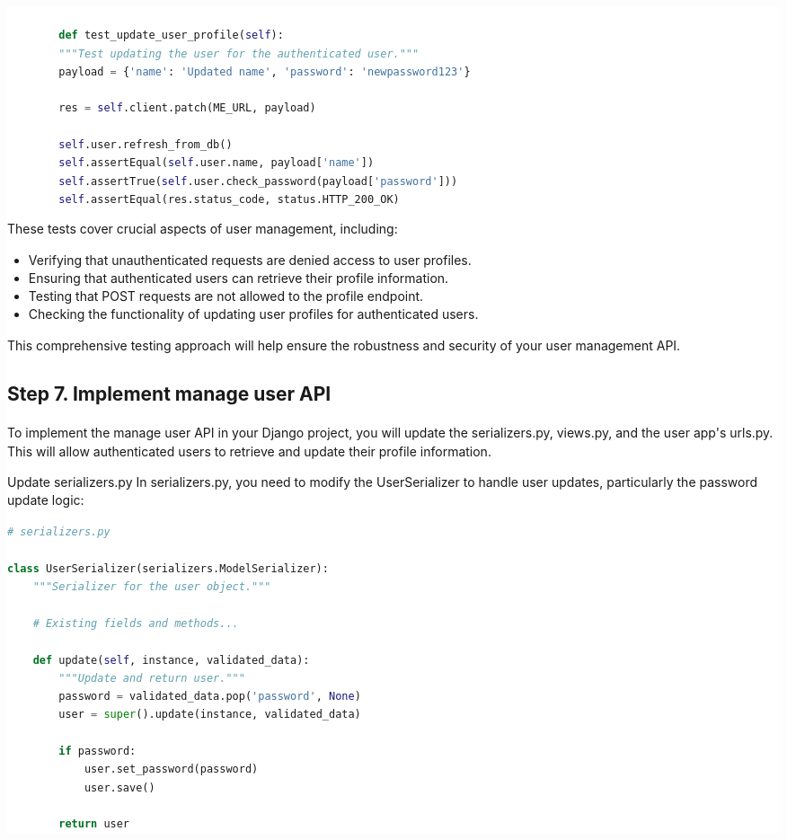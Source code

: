 ```python

        def test_update_user_profile(self):
        """Test updating the user for the authenticated user."""
        payload = {'name': 'Updated name', 'password': 'newpassword123'}

        res = self.client.patch(ME_URL, payload)

        self.user.refresh_from_db()
        self.assertEqual(self.user.name, payload['name'])
        self.assertTrue(self.user.check_password(payload['password']))
        self.assertEqual(res.status_code, status.HTTP_200_OK)
```

These tests cover crucial aspects of user management, including:

- Verifying that unauthenticated requests are denied access to user profiles.
- Ensuring that authenticated users can retrieve their profile information.
- Testing that POST requests are not allowed to the profile endpoint.
- Checking the functionality of updating user profiles for authenticated users.

This comprehensive testing approach will help ensure the robustness and security of your user management API.

## Step 7. Implement manage user API

To implement the manage user API in your Django project, you will update the serializers.py, views.py, and the user 
app's urls.py. This will allow authenticated users to retrieve and update their profile information.


Update serializers.py
In serializers.py, you need to modify the UserSerializer to handle user updates, particularly the password update logic:

```python
# serializers.py

class UserSerializer(serializers.ModelSerializer):
    """Serializer for the user object."""

    # Existing fields and methods...

    def update(self, instance, validated_data):
        """Update and return user."""
        password = validated_data.pop('password', None)
        user = super().update(instance, validated_data)

        if password:
            user.set_password(password)
            user.save()

        return user
```
